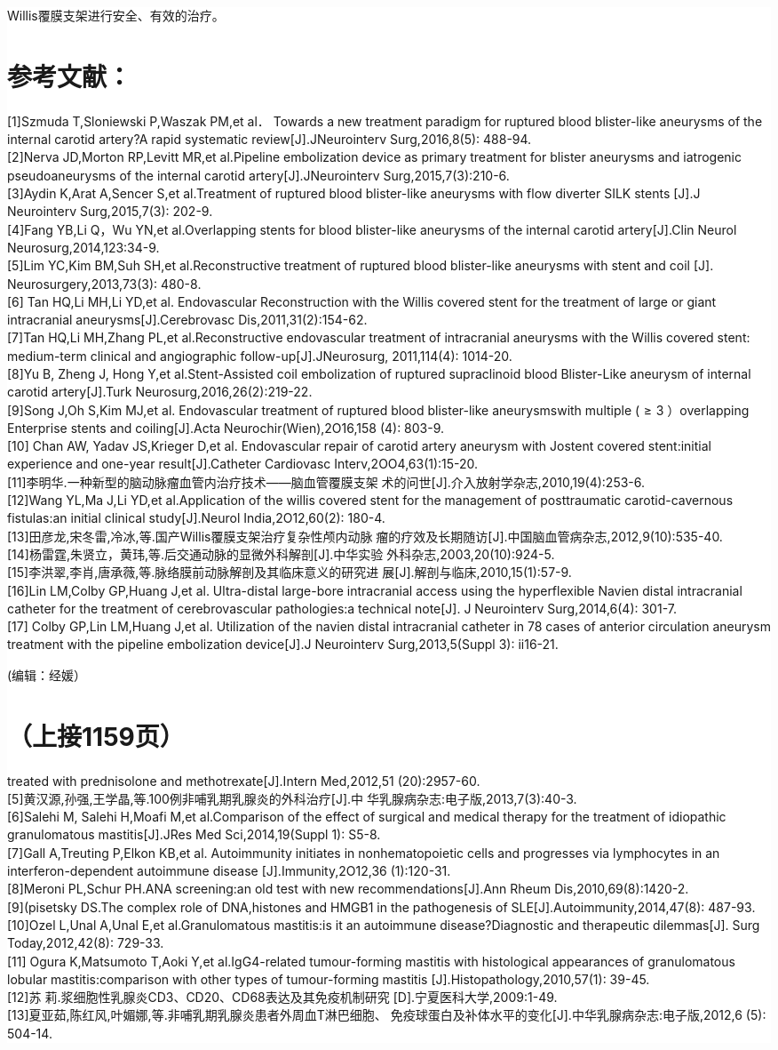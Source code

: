 Willis覆膜支架进行安全、有效的治疗。

# 参考文献：

[1]Szmuda T,Sloniewski P,Waszak PM,et al． Towards a new treatment paradigm for ruptured blood blister-like aneurysms of the internal carotid artery?A rapid systematic review[J].JNeurointerv Surg,2016,8(5): 488-94.   
[2]Nerva JD,Morton RP,Levitt MR,et al.Pipeline embolization device as primary treatment for blister aneurysms and iatrogenic pseudoaneurysms of the internal carotid artery[J].JNeurointerv Surg,2015,7(3):210-6.   
[3]Aydin K,Arat A,Sencer S,et al.Treatment of ruptured blood blister-like aneurysms with flow diverter SILK stents [J].J Neurointerv Surg,2015,7(3): 202-9.   
[4]Fang YB,Li Q，Wu YN,et al.Overlapping stents for blood blister-like aneurysms of the internal carotid artery[J].Clin Neurol Neurosurg,2014,123:34-9.   
[5]Lim YC,Kim BM,Suh SH,et al.Reconstructive treatment of ruptured blood blister-like aneurysms with stent and coil [J]. Neurosurgery,2013,73(3): 480-8.   
[6] Tan HQ,Li MH,Li YD,et al. Endovascular Reconstruction with the Willis covered stent for the treatment of large or giant intracranial aneurysms[J].Cerebrovasc Dis,2011,31(2):154-62.   
[7]Tan HQ,Li MH,Zhang PL,et al.Reconstructive endovascular treatment of intracranial aneurysms with the Willis covered stent: medium-term clinical and angiographic follow-up[J].JNeurosurg, 2011,114(4): 1014-20.   
[8]Yu B, Zheng J, Hong Y,et al.Stent-Assisted coil embolization of ruptured supraclinoid blood Blister-Like aneurysm of internal carotid artery[J].Turk Neurosurg,2016,26(2):219-22.   
[9]Song J,Oh S,Kim MJ,et al. Endovascular treatment of ruptured blood blister-like aneurysmswith multiple $( \geqslant 3$ ）overlapping Enterprise stents and coiling[J].Acta Neurochir(Wien),2O16,158 (4): 803-9.   
[10] Chan AW, Yadav JS,Krieger D,et al. Endovascular repair of carotid artery aneurysm with Jostent covered stent:initial experience and one-year result[J].Catheter Cardiovasc Interv,2OO4,63(1):15-20.   
[11]李明华.一种新型的脑动脉瘤血管内治疗技术——脑血管覆膜支架 术的问世[J].介入放射学杂志,2010,19(4):253-6.   
[12]Wang YL,Ma J,Li YD,et al.Application of the willis covered stent for the management of posttraumatic carotid-cavernous fistulas:an initial clinical study[J].Neurol India,2O12,60(2): 180-4.   
[13]田彦龙,宋冬雷,冷冰,等.国产Willis覆膜支架治疗复杂性颅内动脉 瘤的疗效及长期随访[J].中国脑血管病杂志,2012,9(10):535-40.   
[14]杨雷霆,朱贤立，黄玮,等.后交通动脉的显微外科解剖[J].中华实验 外科杂志,2003,20(10):924-5.   
[15]李洪翠,李肖,唐承薇,等.脉络膜前动脉解剖及其临床意义的研究进 展[J].解剖与临床,2010,15(1):57-9.   
[16]Lin LM,Colby GP,Huang J,et al. Ultra-distal large-bore intracranial access using the hyperflexible Navien distal intracranial catheter for the treatment of cerebrovascular pathologies:a technical note[J]. J Neurointerv Surg,2014,6(4): 301-7.   
[17] Colby GP,Lin LM,Huang J,et al. Utilization of the navien distal intracranial catheter in 78 cases of anterior circulation aneurysm treatment with the pipeline embolization device[J].J Neurointerv Surg,2013,5(Suppl 3): ii16-21.

(编辑：经媛）

# （上接1159页）

treated with prednisolone and methotrexate[J].Intern Med,2012,51 (20):2957-60.   
[5]黄汉源,孙强,王学晶,等.100例非哺乳期乳腺炎的外科治疗[J].中 华乳腺病杂志:电子版,2013,7(3):40-3.   
[6]Salehi M, Salehi H,Moafi M,et al.Comparison of the effect of surgical and medical therapy for the treatment of idiopathic granulomatous mastitis[J].JRes Med Sci,2014,19(Suppl 1): S5-8.   
[7]Gall A,Treuting P,Elkon KB,et al. Autoimmunity initiates in nonhematopoietic cells and progresses via lymphocytes in an interferon-dependent autoimmune disease [J].Immunity,2O12,36 (1):120-31.   
[8]Meroni PL,Schur PH.ANA screening:an old test with new recommendations[J].Ann Rheum Dis,2010,69(8):1420-2.   
[9](pisetsky DS.The complex role of DNA,histones and HMGB1 in the pathogenesis of SLE[J].Autoimmunity,2014,47(8): 487-93.   
[10]Ozel L,Unal A,Unal E,et al.Granulomatous mastitis:is it an autoimmune disease?Diagnostic and therapeutic dilemmas[J]. Surg Today,2012,42(8): 729-33.   
[11] Ogura K,Matsumoto T,Aoki Y,et al.IgG4-related tumour-forming mastitis with histological appearances of granulomatous lobular mastitis:comparison with other types of tumour-forming mastitis [J].Histopathology,2010,57(1): 39-45.   
[12]苏 莉.浆细胞性乳腺炎CD3、CD20、CD68表达及其免疫机制研究 [D].宁夏医科大学,2009:1-49.   
[13]夏亚茹,陈红风,叶媚娜,等.非哺乳期乳腺炎患者外周血T淋巴细胞、 免疫球蛋白及补体水平的变化[J].中华乳腺病杂志:电子版,2012,6 (5): 504-14.   